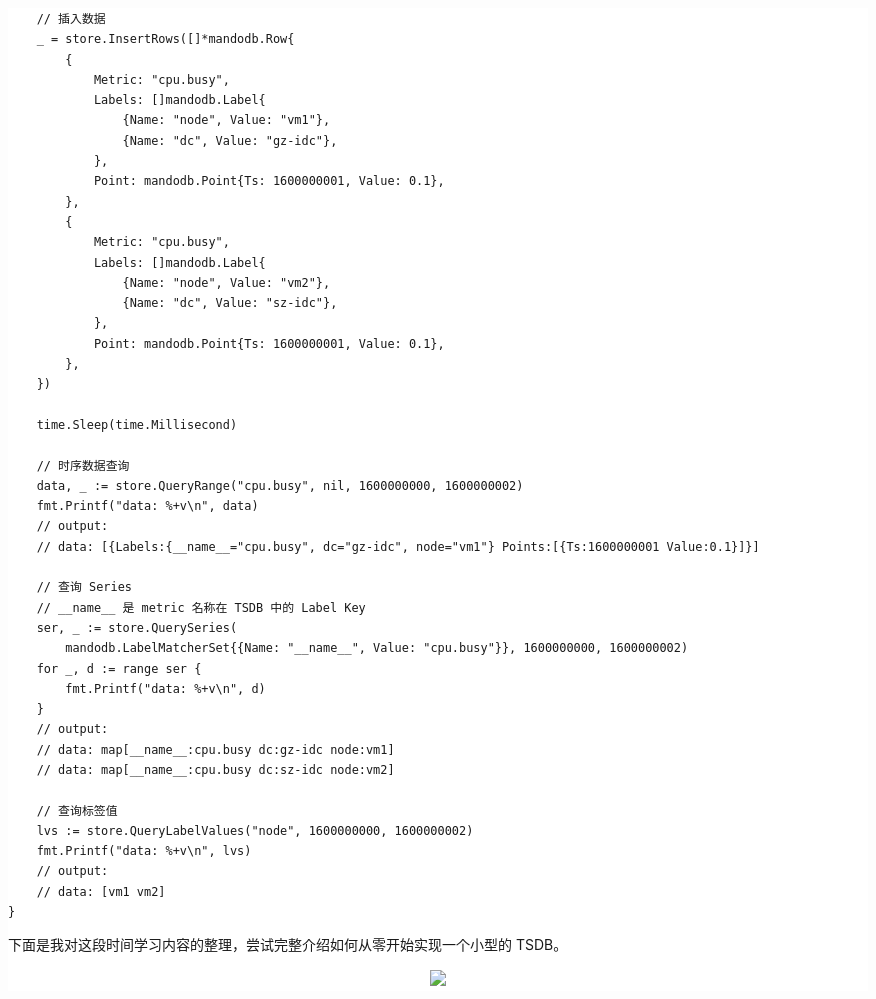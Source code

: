 ```golang
	// 插入数据
	_ = store.InsertRows([]*mandodb.Row{
		{
			Metric: "cpu.busy",
			Labels: []mandodb.Label{
				{Name: "node", Value: "vm1"},
				{Name: "dc", Value: "gz-idc"},
			},
			Point: mandodb.Point{Ts: 1600000001, Value: 0.1},
		},
		{
			Metric: "cpu.busy",
			Labels: []mandodb.Label{
				{Name: "node", Value: "vm2"},
				{Name: "dc", Value: "sz-idc"},
			},
			Point: mandodb.Point{Ts: 1600000001, Value: 0.1},
		},
	})

	time.Sleep(time.Millisecond)

	// 时序数据查询
	data, _ := store.QueryRange("cpu.busy", nil, 1600000000, 1600000002)
	fmt.Printf("data: %+v\n", data)
	// output:
	// data: [{Labels:{__name__="cpu.busy", dc="gz-idc", node="vm1"} Points:[{Ts:1600000001 Value:0.1}]}]

	// 查询 Series
	// __name__ 是 metric 名称在 TSDB 中的 Label Key
	ser, _ := store.QuerySeries(
        mandodb.LabelMatcherSet{{Name: "__name__", Value: "cpu.busy"}}, 1600000000, 1600000002)
	for _, d := range ser {
		fmt.Printf("data: %+v\n", d)
	}
	// output:
	// data: map[__name__:cpu.busy dc:gz-idc node:vm1]
	// data: map[__name__:cpu.busy dc:sz-idc node:vm2]

	// 查询标签值
	lvs := store.QueryLabelValues("node", 1600000000, 1600000002)
	fmt.Printf("data: %+v\n", lvs)
	// output:
	// data: [vm1 vm2]
}
```

下面是我对这段时间学习内容的整理，尝试完整介绍如何从零开始实现一个小型的 TSDB。

<p align="center"><image src="./images/教我做事.png" width="320px"></p>
